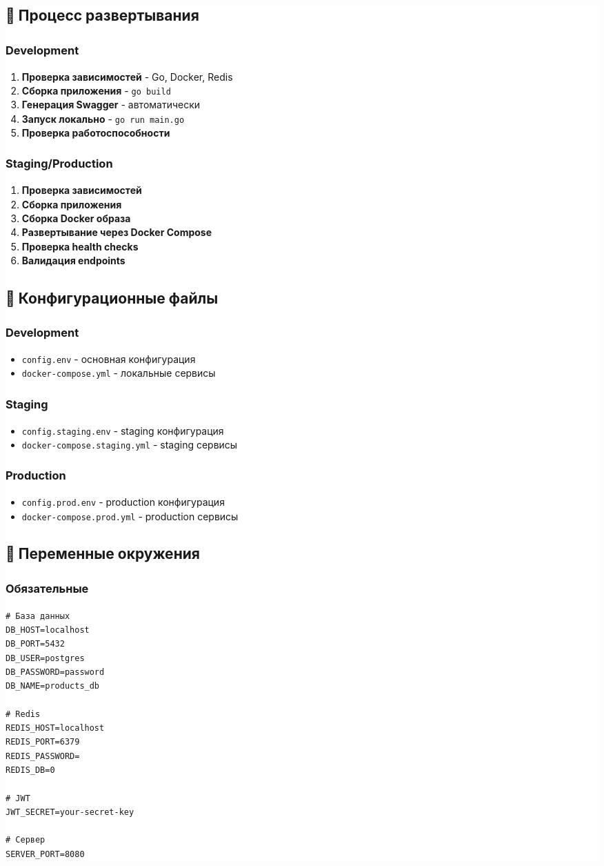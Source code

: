 ## 🔄 Процесс развертывания

### Development

1. **Проверка зависимостей** - Go, Docker, Redis
2. **Сборка приложения** - `go build`
3. **Генерация Swagger** - автоматически
4. **Запуск локально** - `go run main.go`
5. **Проверка работоспособности**

### Staging/Production

1. **Проверка зависимостей**
2. **Сборка приложения**
3. **Сборка Docker образа**
4. **Развертывание через Docker Compose**
5. **Проверка health checks**
6. **Валидация endpoints**

## 📁 Конфигурационные файлы

### Development
- `config.env` - основная конфигурация
- `docker-compose.yml` - локальные сервисы

### Staging
- `config.staging.env` - staging конфигурация
- `docker-compose.staging.yml` - staging сервисы

### Production
- `config.prod.env` - production конфигурация
- `docker-compose.prod.yml` - production сервисы

## 🔐 Переменные окружения

### Обязательные

```env
# База данных
DB_HOST=localhost
DB_PORT=5432
DB_USER=postgres
DB_PASSWORD=password
DB_NAME=products_db

# Redis
REDIS_HOST=localhost
REDIS_PORT=6379
REDIS_PASSWORD=
REDIS_DB=0

# JWT
JWT_SECRET=your-secret-key

# Сервер
SERVER_PORT=8080
```
